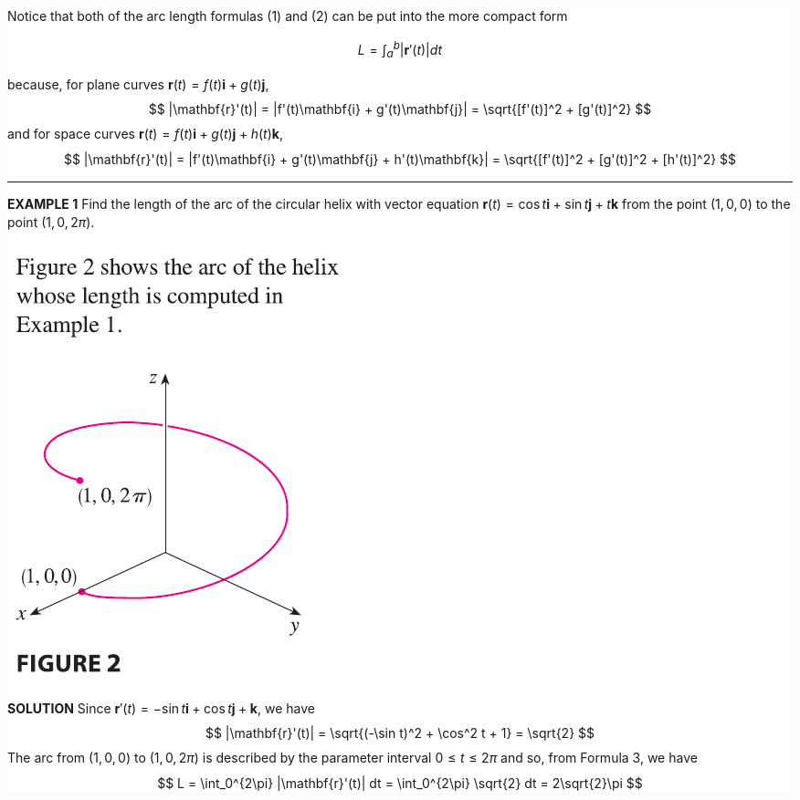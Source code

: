 Notice that both of the arc length formulas (1) and (2) can be put into the more compact form

$$
L = \int_a^b |\mathbf{r}'(t)| dt \tag{3}
$$

because, for plane curves $\mathbf{r}(t) = f(t)\mathbf{i} + g(t)\mathbf{j}$,
$$
|\mathbf{r}'(t)| = |f'(t)\mathbf{i} + g'(t)\mathbf{j}| = \sqrt{[f'(t)]^2 + [g'(t)]^2}
$$
and for space curves $\mathbf{r}(t) = f(t)\mathbf{i} + g(t)\mathbf{j} + h(t)\mathbf{k}$,
$$
|\mathbf{r}'(t)| = |f'(t)\mathbf{i} + g'(t)\mathbf{j} + h'(t)\mathbf{k}| = \sqrt{[f'(t)]^2 + [g'(t)]^2 + [h'(t)]^2}
$$

------

**EXAMPLE 1** Find the length of the arc of the circular helix with vector equation $\mathbf{r}(t) = \cos t \mathbf{i} + \sin t \mathbf{j} + t \mathbf{k}$ from the point $(1, 0, 0)$ to the point $(1, 0, 2\pi)$.

<ans>

![](image-1.png)

**SOLUTION** Since $\mathbf{r}'(t) = -\sin t \mathbf{i} + \cos t \mathbf{j} + \mathbf{k}$, we have
$$
|\mathbf{r}'(t)| = \sqrt{(-\sin t)^2 + \cos^2 t + 1} = \sqrt{2}
$$
The arc from $(1, 0, 0)$ to $(1, 0, 2\pi)$ is described by the parameter interval $0 \le t \le 2\pi$ and so, from Formula 3, we have
$$
L = \int_0^{2\pi} |\mathbf{r}'(t)| dt = \int_0^{2\pi} \sqrt{2} dt = 2\sqrt{2}\pi
$$
